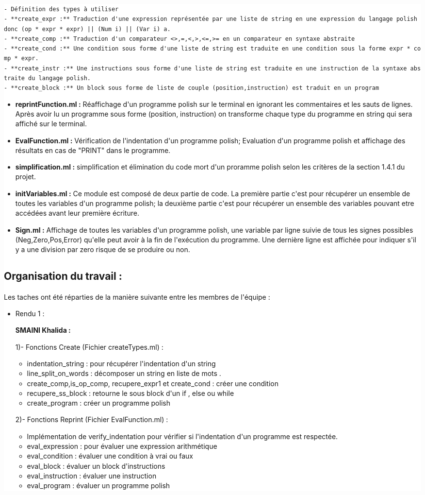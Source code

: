     - Définition des types à utiliser
    - **create_expr :** Traduction d'une expression représentée par une liste de string en une expression du langage polish donc (op * expr * expr) || (Num i) || (Var i) a.
    - **create_comp :** Traduction d'un comparateur <>,=,<,>,<=,>= en un comparateur en syntaxe abstraite 
    - **create_cond :** Une condition sous forme d'une liste de string est traduite en une condition sous la forme expr * comp * expr.
    - **create_instr :** Une instructions sous forme d'une liste de string est traduite en une instruction de la syntaxe abstraite du langage polish.
    - **create_block :** Un block sous forme de liste de couple (position,instruction) est traduit en un program 

- **reprintFunction.ml :** Réaffichage d'un programme polish sur le terminal en ignorant les commentaires et les sauts de lignes. Après avoir lu un programme sous forme (position, instruction) on transforme chaque type du programme en string qui sera affiché sur le terminal.

- **EvalFunction.ml :** Vérification de l'indentation d'un programme polish; Evaluation d'un programme polish et affichage des résultats en cas de "PRINT" dans le programme.

- **simplification.ml :** simplification et élimination du code mort d'un proramme polish selon les critères de la section 1.4.1 du projet.

- **initVariables.ml :** Ce module est composé de deux partie de code. La première partie c'est pour récupérer un ensemble de toutes les variables d'un programme polish; la deuxième partie c'est pour récupérer un ensemble des variables pouvant etre accédées avant leur première écriture.

- **Sign.ml :** Affichage de toutes les variables d'un programme polish, une variable par ligne suivie de tous les signes possibles (Neg,Zero,Pos,Error) qu'elle peut avoir à la fin de l'exécution du programme. Une dernière ligne est affichée pour indiquer s'il y a une division par zero risque de se produire ou non.


## Organisation du travail : ##

Les taches ont été réparties de la manière suivante entre les membres de l'équipe :

- Rendu 1 :

    **SMAINI Khalida :** 

    1)- Fonctions Create (Fichier createTypes.ml) : 

    * indentation_string : pour récupérer l'indentation d'un string
    * line_split_on_words : décomposer un string en liste de mots .
    * create_comp,is_op_comp, recupere_expr1 et create_cond : créer une condition
    * recupere_ss_block : retourne le sous block d'un if , else ou while
   * create_program : créer un programme polish

    2)- Fonctions Reprint (Fichier EvalFunction.ml) :

    * Implémentation de verify_indentation pour vérifier si l'indentation d'un programme est respectée.
    * eval_expression : pour évaluer une expression arithmétique
    * eval_condition : évaluer une condition à vrai ou faux
    * eval_block : évaluer un block d'instructions
    * eval_instruction : évaluer une instruction
    * eval_program : évaluer un programme polish

